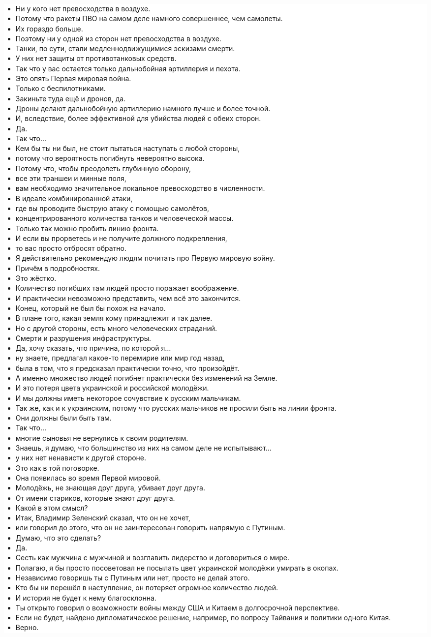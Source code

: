 *  Ни у кого нет превосходства в воздухе.
*  Потому что ракеты ПВО на самом деле намного совершеннее, чем самолеты.
*  Их гораздо больше.
*  Поэтому ни у одной из сторон нет превосходства в воздухе.
*  Танки, по сути, стали медленнодвижущимися эскизами смерти.
*  У них нет защиты от противотанковых средств.
*  Так что у вас остается только дальнобойная артиллерия и пехота.
*  Это опять Первая мировая война.
*  Только с беспилотниками.
*  Закиньте туда ещё и дронов, да.
*  Дроны делают дальнобойную артиллерию намного лучше и более точной.
*  И, вследствие, более эффективной для убийства людей с обеих сторон.
*  Да.
*  Так что...
*  Кем бы ты ни был, не стоит пытаться наступать с любой стороны,
*  потому что вероятность погибнуть невероятно высока.
*  Потому что, чтобы преодолеть глубинную оборону,
*  все эти траншеи и минные поля,
*  вам необходимо значительное локальное превосходство в численности.
*  В идеале комбинированной атаки,
*  где вы проводите быструю атаку с помощью самолётов,
*  концентрированного количества танков и человеческой массы.
*  Только так можно пробить линию фронта.
*  И если вы прорветесь и не получите должного подкрепления,
*  то вас просто отбросят обратно.
*  Я действительно рекомендую людям почитать про Первую мировую войну.
*  Причём в подробностях.
*  Это жёстко.
*  Количество погибших там людей просто поражает воображение.
*  И практически невозможно представить, чем всё это закончится.
*  Конец, который не был бы похож на начало.
*  В плане того, какая земля кому принадлежит и так далее.
*  Но с другой стороны, есть много человеческих страданий.
*  Смерти и разрушения инфраструктуры.
*  Да, хочу сказать, что причина, по которой я…
*  ну знаете, предлагал какое-то перемирие или мир год назад,
*  была в том, что я предсказал практически точно, что произойдёт.
*  А именно множество людей погибнет практически без изменений на Земле.
*  И это потеря цвета украинской и российской молодёжи.
*  И мы должны иметь некоторое сочувствие к русским мальчикам.
*  Так же, как и к украинским, потому что русских мальчиков не просили быть на линии фронта.
*  Они должны были быть там.
*  Так что…
*  многие сыновья не вернулись к своим родителям.
*  Знаешь, я думаю, что большинство из них на самом деле не испытывают…
*  у них нет ненависти к другой стороне.
*  Это как в той поговорке.
*  Она появилась во время Первой мировой.
*  Молодёжь, не знающая друг друга, убивает друг друга.
*  От имени стариков, которые знают друг друга.
*  Какой в этом смысл?
*  Итак, Владимир Зеленский сказал, что он не хочет,
*  или говорил до этого, что он не заинтересован говорить напрямую с Путиным.
*  Думаю, что это сделать?
*  Да.
*  Сесть как мужчина с мужчиной и возглавить лидерство и договориться о мире.
*  Полагаю, я бы просто посоветовал не посылать цвет украинской молодёжи умирать в окопах.
*  Независимо говоришь ты с Путиным или нет, просто не делай этого.
*  Кто бы ни перешёл в наступление, он потеряет огромное количество людей.
*  И история не будет к нему благосклонна.
*  Ты открыто говорил о возможности войны между США и Китаем в долгосрочной перспективе.
*  Если не будет, найдено дипломатическое решение, например, по вопросу Тайвания и политики одного Китая.
*  Верно.